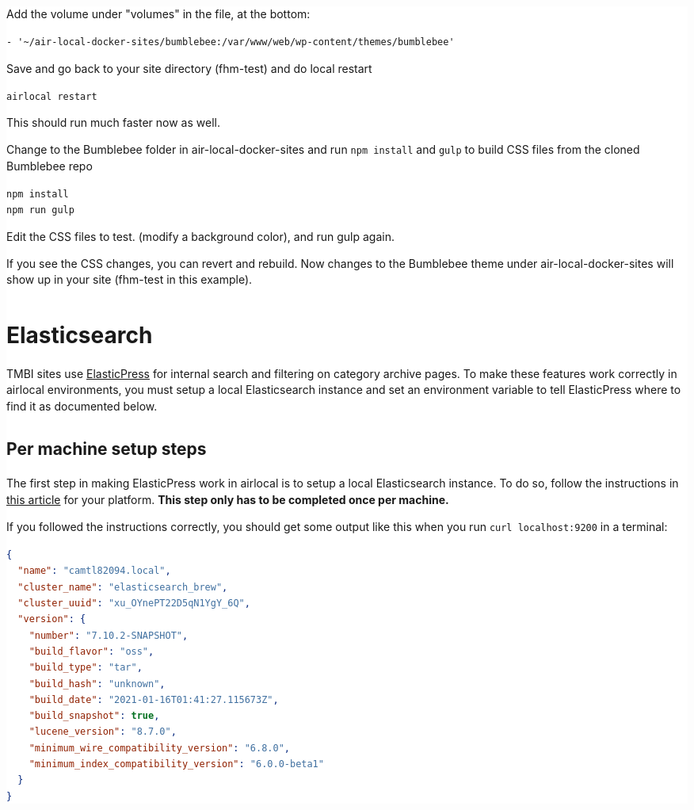 Add the volume under "volumes" in the file, at the bottom:

```
- '~/air-local-docker-sites/bumblebee:/var/www/web/wp-content/themes/bumblebee'
```

Save and go back to your site directory (fhm-test) and do local restart

```bash
airlocal restart
```

This should run much faster now as well.

Change to the Bumblebee folder in air-local-docker-sites and run `npm install` and `gulp` to build CSS files from the cloned Bumblebee repo

```bash
npm install
npm run gulp
```

Edit the CSS files to test. (modify a background color), and run gulp again.

If you see the CSS changes, you can revert and rebuild. Now changes to the Bumblebee theme under air-local-docker-sites will show up in your site (fhm-test in this example).


# Elasticsearch

TMBI sites use [ElasticPress](https://wordpress.org/plugins/elasticpress/) for internal search and  filtering on category archive pages. To make these features work correctly in airlocal environments, you must setup a local Elasticsearch instance and set an environment variable to tell ElasticPress where to find it as documented below.

## Per machine setup steps

The first step in making ElasticPress work in airlocal is to setup a local Elasticsearch instance. To do so, follow the instructions in [this article](https://docs.bonsai.io/article/95-testing-elasticsearch-locally) for your platform. **This step only has to be completed once per machine.**

If you followed the instructions correctly, you should get some output like this when you run `curl localhost:9200` in a terminal:

```json
{
  "name": "camtl82094.local",
  "cluster_name": "elasticsearch_brew",
  "cluster_uuid": "xu_OYnePT22D5qN1YgY_6Q",
  "version": {
    "number": "7.10.2-SNAPSHOT",
    "build_flavor": "oss",
    "build_type": "tar",
    "build_hash": "unknown",
    "build_date": "2021-01-16T01:41:27.115673Z",
    "build_snapshot": true,
    "lucene_version": "8.7.0",
    "minimum_wire_compatibility_version": "6.8.0",
    "minimum_index_compatibility_version": "6.0.0-beta1"
  }
}
```
